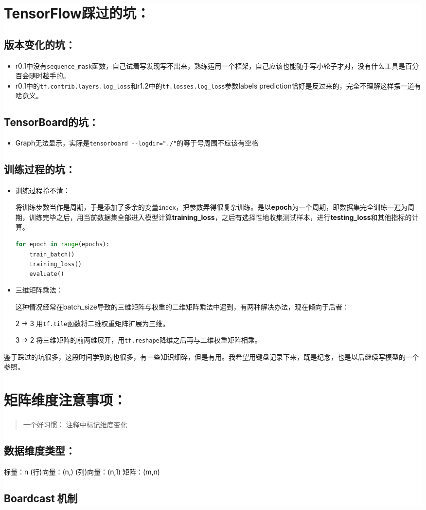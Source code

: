 

# TensorFlow踩过的坑：

## **版本变化的坑：**

* r0.1中没有`sequence_mask`函数，自己试着写发现写不出来，熟练运用一个框架，自己应该也能随手写小轮子才对，没有什么工具是百分百会随时趁手的。
* r0.1中的`tf.contrib.layers.log_loss`和r1.2中的`tf.losses.log_loss`参数labels prediction恰好是反过来的，完全不理解这样摆一道有啥意义。

## **TensorBoard的坑：**

- Graph无法显示，实际是`tensorboard --logdir="./"`的等于号周围不应该有空格

## **训练过程的坑：**

* 训练过程拎不清：

  将训练步数当作是周期，于是添加了多余的变量`index`，把参数弄得很复杂训练。是以**epoch**为一个周期，即数据集完全训练一遍为周期，训练完毕之后，用当前数据集全部进入模型计算**training_loss**，之后有选择性地收集测试样本，进行**testing_loss**和其他指标的计算。

  ```python
  for epoch in range(epochs):
      train_batch()
      training_loss()
      evaluate()
  ```

* 三维矩阵乘法：

  这种情况经常在batch_size导致的三维矩阵与权重的二维矩阵乘法中遇到，有两种解决办法，现在倾向于后者：

  2 -> 3 用`tf.tile`函数将二维权重矩阵扩展为三维。

  3 -> 2 将三维矩阵的前两维展开，用`tf.reshape`降维之后再与二维权重矩阵相乘。

鉴于踩过的坑很多，这段时间学到的也很多，有一些知识细碎，但是有用。我希望用键盘记录下来，既是纪念，也是以后继续写模型的一个参照。



# 矩阵维度注意事项：

> 一个好习惯： 注释中标记维度变化

## 数据维度类型：

标量：n
(行)向量：(n,)
(列)向量：(n,1)
矩阵：(m,n)

## Boardcast 机制
